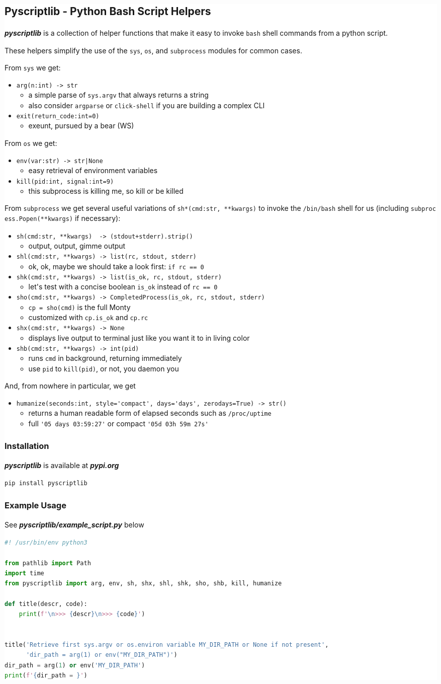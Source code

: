 ## Pyscriptlib - Python Bash Script Helpers

***pyscriptlib*** is a collection of helper functions that make it easy to invoke `bash` shell commands from a python script.

These helpers simplify the use of the `sys`, `os`, and `subprocess` modules for common cases.

From `sys` we get:
- `arg(n:int) -> str`
  - a simple parse of `sys.argv` that always returns a string
  - also consider `argparse` or `click-shell` if you are building a complex CLI
- `exit(return_code:int=0)`
  - exeunt, pursued by a bear (WS)

From `os` we get:
- `env(var:str) -> str|None`
  - easy retrieval of environment variables
- `kill(pid:int, signal:int=9)`
  - this subprocess is killing me, so kill or be killed

From `subprocess` we get several useful variations of `sh*(cmd:str, **kwargs)` to invoke the `/bin/bash` shell for us (including `subprocess.Popen(**kwargs)` if necessary):
- `sh(cmd:str, **kwargs)  -> (stdout+stderr).strip()`
  - output, output, gimme output
- `shl(cmd:str, **kwargs) -> list(rc, stdout, stderr)`
  - ok, ok, maybe we should take a look first: `if rc == 0`
- `shk(cmd:str, **kwargs) -> list(is_ok, rc, stdout, stderr)`
  - let's test with a concise boolean `is_ok` instead of `rc == 0`
- `sho(cmd:str, **kwargs) -> CompletedProcess(is_ok, rc, stdout, stderr)`
  - `cp = sho(cmd)` is the full Monty
  - customized with `cp.is_ok` and `cp.rc` 
- `shx(cmd:str, **kwargs) -> None`
  - displays live output to terminal just like you want it to in living color
- `shb(cmd:str, **kwargs) -> int(pid)`
  - runs `cmd` in background, returning immediately
  - use `pid` to `kill(pid)`, or not, you daemon you 

And, from nowhere in particular, we get
- `humanize(seconds:int, style='compact', days='days', zerodays=True) -> str()`
  - returns a human readable form of elapsed seconds such as `/proc/uptime`
  - full `'05 days 03:59:27'` or compact `'05d 03h 59m 27s'`

### Installation
***pyscriptlib*** is available at ***pypi.org***
```bash
pip install pyscriptlib
```

### Example Usage
See ***pyscriptlib/example_script.py*** below
```python
#! /usr/bin/env python3

from pathlib import Path
import time
from pyscriptlib import arg, env, sh, shx, shl, shk, sho, shb, kill, humanize

def title(descr, code):
    print(f'\n>>> {descr}\n>>> {code}')
    

title('Retrieve first sys.argv or os.environ variable MY_DIR_PATH or None if not present',
      'dir_path = arg(1) or env("MY_DIR_PATH")')
dir_path = arg(1) or env('MY_DIR_PATH')
print(f'{dir_path = }')
```